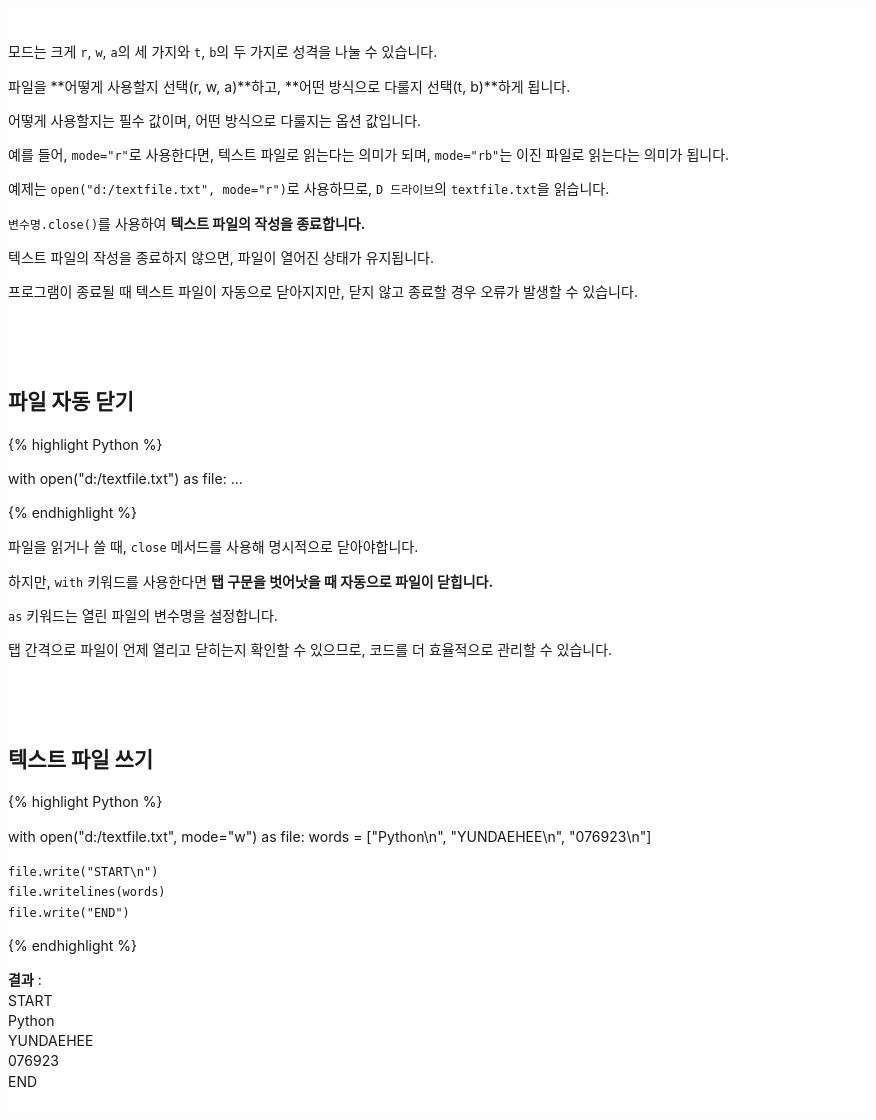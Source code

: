 <br>

모드는 크게 `r`, `w`, `a`의 세 가지와 `t`, `b`의 두 가지로 성격을 나눌 수 있습니다.

파일을 **어떻게 사용할지 선택(r, w, a)**하고, **어떤 방식으로 다룰지 선택(t, b)**하게 됩니다.

어떻게 사용할지는 필수 값이며, 어떤 방식으로 다룰지는 옵션 값입니다.

예를 들어, `mode="r"`로 사용한다면, 텍스트 파일로 읽는다는 의미가 되며, `mode="rb"`는 이진 파일로 읽는다는 의미가 됩니다.

예제는 `open("d:/textfile.txt", mode="r")`로 사용하므로, `D 드라이브`의 `textfile.txt`을 읽습니다.

`변수명.close()`를 사용하여 **텍스트 파일의 작성을 종료합니다.**

텍스트 파일의 작성을 종료하지 않으면, 파일이 열어진 상태가 유지됩니다.

프로그램이 종료될 때 텍스트 파일이 자동으로 닫아지지만, 닫지 않고 종료할 경우 오류가 발생할 수 있습니다.

<br>
<br>

## 파일 자동 닫기

{% highlight Python %}

with open("d:/textfile.txt") as file:
    ...

{% endhighlight %}

파일을 읽거나 쓸 때, `close` 메서드를 사용해 명시적으로 닫아야합니다.

하지만, `with` 키워드를 사용한다면 **탭 구문을 벗어낫을 때 자동으로 파일이 닫힙니다.**

`as` 키워드는 열린 파일의 변수명을 설정합니다.

탭 간격으로 파일이 언제 열리고 닫히는지 확인할 수 있으므로, 코드를 더 효율적으로 관리할 수 있습니다.

<br>
<br>

## 텍스트 파일 쓰기

{% highlight Python %}

with open("d:/textfile.txt", mode="w") as file:
    words = ["Python\n", "YUNDAEHEE\n", "076923\n"]

    file.write("START\n")
    file.writelines(words)
    file.write("END")

{% endhighlight %}

**결과**
:    
START<br>
Python<br>
YUNDAEHEE<br>
076923<br>
END<br>
<br>
